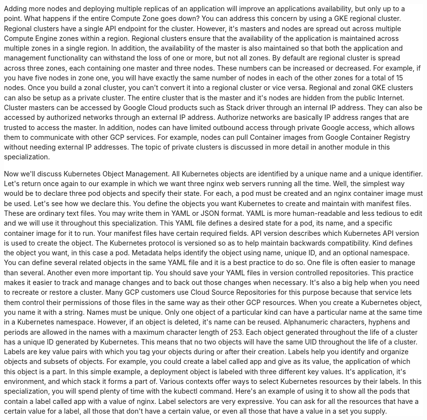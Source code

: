 Adding more nodes and deploying multiple replicas of an application will improve an applications availability, but only up to a point. What happens if the entire Compute Zone goes down? You can address this concern by using a GKE regional cluster. Regional clusters have a single API endpoint for the cluster. However, it's masters and nodes are spread out across multiple Compute Engine zones within a region. 
Regional clusters ensure that the availability of the application is maintained across multiple zones in a single region. In addition, the availability of the master is also maintained so that both the application and management functionality can withstand the loss of one or more, but not all zones. By default are regional cluster is spread across three zones, each containing one master and three nodes. 
These numbers can be increased or decreased. For example, if you have five nodes in zone one, you will have exactly the same number of nodes in each of the other zones for a total of 15 nodes. Once you build a zonal cluster, you can't convert it into a regional cluster or vice versa. Regional and zonal GKE clusters can also be setup as a private cluster. The entire cluster that is the master and it's nodes are hidden from the public Internet. Cluster masters can be accessed by Google Cloud products such as Stack driver through an internal IP address. 
They can also be accessed by authorized networks through an external IP address. Authorize networks are basically IP address ranges that are trusted to access the master.
In addition, nodes can have limited outbound access through private Google access, which allows them to communicate with other GCP services. For example, nodes can pull Container images from Google Container Registry without needing external IP addresses. The topic of private clusters is discussed in more detail in another module in this specialization.

Now we'll discuss Kubernetes Object Management.
All Kubernetes objects are identified by a unique name and a unique identifier. Let's return once again to our example in which we want three nginx web servers running all the time. 
Well, the simplest way would be to declare three pod objects and specify their state. For each, a pod must be created and an nginx container image must be used. Let's see how we declare this. 
You define the objects you want Kubernetes to create and maintain with manifest files. These are ordinary text files. You may write them in YAML or JSON format. YAML is more human-readable and less tedious to edit and we will use it throughout this specialization. This YAML file defines a desired state for a pod, its name, and a specific container image for it to run. Your manifest files have certain required fields. API version describes which Kubernetes API version is used to create the object. The Kubernetes protocol is versioned so as to help maintain backwards compatibility. Kind defines the object you want, in this case a pod. Metadata helps identify the object using name, unique ID, and an optional namespace. 
You can define several related objects in the same YAML file and it is a best practice to do so. One file is often easier to manage than several. Another even more important tip. You should save your YAML files in version controlled repositories. 
This practice makes it easier to track and manage changes and to back out those changes when necessary. It's also a big help when you need to recreate or restore a cluster. 
Many GCP customers use Cloud Source Repositories for this purpose because that service lets them control their permissions of those files in the same way as their other GCP resources. When you create a Kubernetes object, you name it with a string. Names must be unique. Only one object of a particular kind can have a particular name at the same time in a Kubernetes namespace. However, if an object is deleted, it's name can be reused. Alphanumeric characters, hyphens and periods are allowed in the names with a maximum character length of 253. 
Each object generated throughout the life of a cluster has a unique ID generated by Kubernetes. This means that no two objects will have the same UID throughout the life of a cluster. Labels are key value pairs with which you tag your objects during or after their creation. Labels help you identify and organize objects and subsets of objects. For example, you could create a label called app and give as its value, the application of which this object is a part. In this simple example, a deployment object is labeled with three different key values. 
It's application, it's environment, and which stack it forms a part of. Various contexts offer ways to select Kubernetes resources by their labels. In this specialization, you will spend plenty of time with the kubectl command. 
Here's an example of using it to show all the pods that contain a label called app with a value of nginx. Label selectors are very expressive. You can ask for all the resources that have a certain value for a label, all those that don't have a certain value, or even all those that have a value in a set you supply. 
